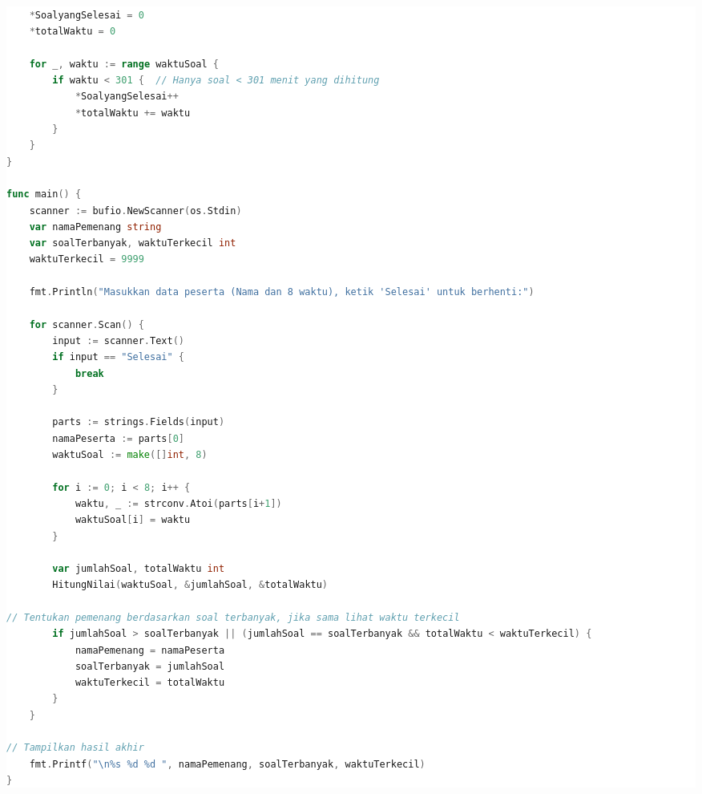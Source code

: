 ```go
	*SoalyangSelesai = 0
	*totalWaktu = 0

	for _, waktu := range waktuSoal {
		if waktu < 301 {  // Hanya soal < 301 menit yang dihitung
			*SoalyangSelesai++
			*totalWaktu += waktu
		}
	}
}

func main() {
	scanner := bufio.NewScanner(os.Stdin)
	var namaPemenang string
	var soalTerbanyak, waktuTerkecil int
	waktuTerkecil = 9999

	fmt.Println("Masukkan data peserta (Nama dan 8 waktu), ketik 'Selesai' untuk berhenti:")

	for scanner.Scan() {
		input := scanner.Text()
		if input == "Selesai" {
			break
		}

		parts := strings.Fields(input)
		namaPeserta := parts[0]
		waktuSoal := make([]int, 8)

		for i := 0; i < 8; i++ {
			waktu, _ := strconv.Atoi(parts[i+1])
			waktuSoal[i] = waktu
		}

		var jumlahSoal, totalWaktu int
		HitungNilai(waktuSoal, &jumlahSoal, &totalWaktu)

// Tentukan pemenang berdasarkan soal terbanyak, jika sama lihat waktu terkecil
		if jumlahSoal > soalTerbanyak || (jumlahSoal == soalTerbanyak && totalWaktu < waktuTerkecil) {
			namaPemenang = namaPeserta
			soalTerbanyak = jumlahSoal
			waktuTerkecil = totalWaktu
		}
	}

// Tampilkan hasil akhir
	fmt.Printf("\n%s %d %d ", namaPemenang, soalTerbanyak, waktuTerkecil)
}

```
